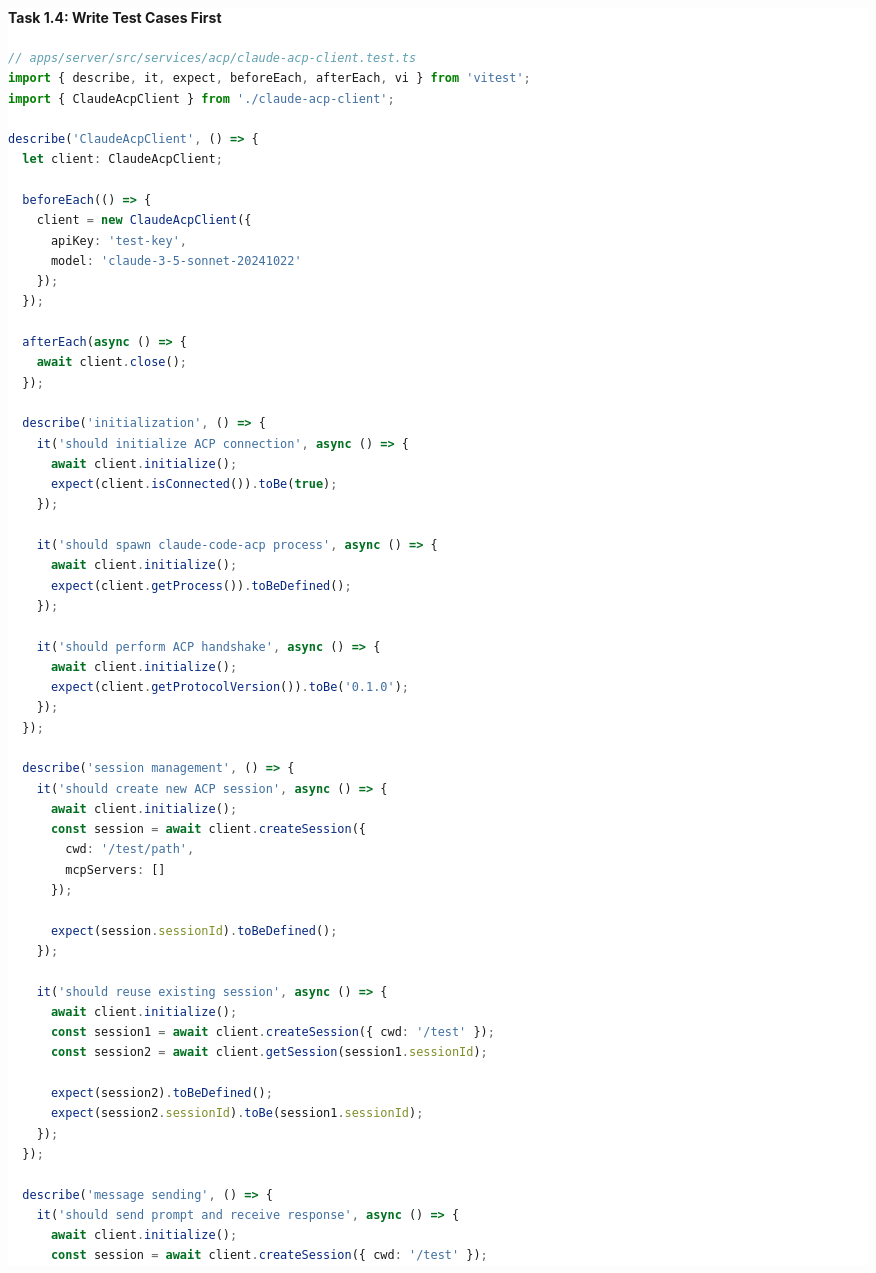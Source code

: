 #### Task 1.4: Write Test Cases First

```typescript
// apps/server/src/services/acp/claude-acp-client.test.ts
import { describe, it, expect, beforeEach, afterEach, vi } from 'vitest';
import { ClaudeAcpClient } from './claude-acp-client';

describe('ClaudeAcpClient', () => {
  let client: ClaudeAcpClient;

  beforeEach(() => {
    client = new ClaudeAcpClient({
      apiKey: 'test-key',
      model: 'claude-3-5-sonnet-20241022'
    });
  });

  afterEach(async () => {
    await client.close();
  });

  describe('initialization', () => {
    it('should initialize ACP connection', async () => {
      await client.initialize();
      expect(client.isConnected()).toBe(true);
    });

    it('should spawn claude-code-acp process', async () => {
      await client.initialize();
      expect(client.getProcess()).toBeDefined();
    });

    it('should perform ACP handshake', async () => {
      await client.initialize();
      expect(client.getProtocolVersion()).toBe('0.1.0');
    });
  });

  describe('session management', () => {
    it('should create new ACP session', async () => {
      await client.initialize();
      const session = await client.createSession({
        cwd: '/test/path',
        mcpServers: []
      });

      expect(session.sessionId).toBeDefined();
    });

    it('should reuse existing session', async () => {
      await client.initialize();
      const session1 = await client.createSession({ cwd: '/test' });
      const session2 = await client.getSession(session1.sessionId);

      expect(session2).toBeDefined();
      expect(session2.sessionId).toBe(session1.sessionId);
    });
  });

  describe('message sending', () => {
    it('should send prompt and receive response', async () => {
      await client.initialize();
      const session = await client.createSession({ cwd: '/test' });

```